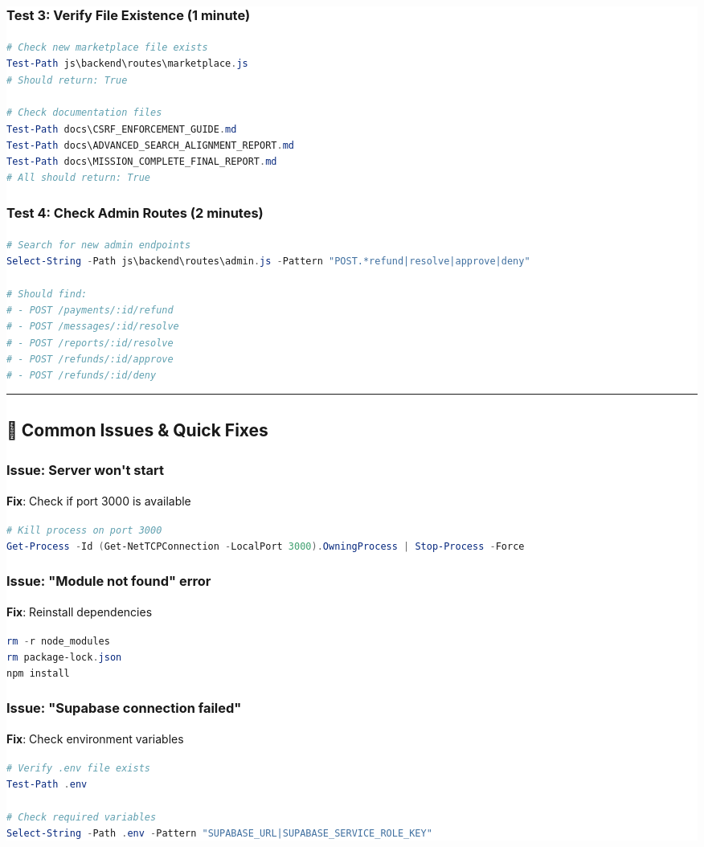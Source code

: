 ### Test 3: Verify File Existence (1 minute)
```powershell
# Check new marketplace file exists
Test-Path js\backend\routes\marketplace.js
# Should return: True

# Check documentation files
Test-Path docs\CSRF_ENFORCEMENT_GUIDE.md
Test-Path docs\ADVANCED_SEARCH_ALIGNMENT_REPORT.md
Test-Path docs\MISSION_COMPLETE_FINAL_REPORT.md
# All should return: True
```

### Test 4: Check Admin Routes (2 minutes)
```powershell
# Search for new admin endpoints
Select-String -Path js\backend\routes\admin.js -Pattern "POST.*refund|resolve|approve|deny"

# Should find:
# - POST /payments/:id/refund
# - POST /messages/:id/resolve
# - POST /reports/:id/resolve
# - POST /refunds/:id/approve
# - POST /refunds/:id/deny
```

---

## 🐛 Common Issues & Quick Fixes

### Issue: Server won't start
**Fix**: Check if port 3000 is available
```powershell
# Kill process on port 3000
Get-Process -Id (Get-NetTCPConnection -LocalPort 3000).OwningProcess | Stop-Process -Force
```

### Issue: "Module not found" error
**Fix**: Reinstall dependencies
```powershell
rm -r node_modules
rm package-lock.json
npm install
```

### Issue: "Supabase connection failed"
**Fix**: Check environment variables
```powershell
# Verify .env file exists
Test-Path .env

# Check required variables
Select-String -Path .env -Pattern "SUPABASE_URL|SUPABASE_SERVICE_ROLE_KEY"
```
